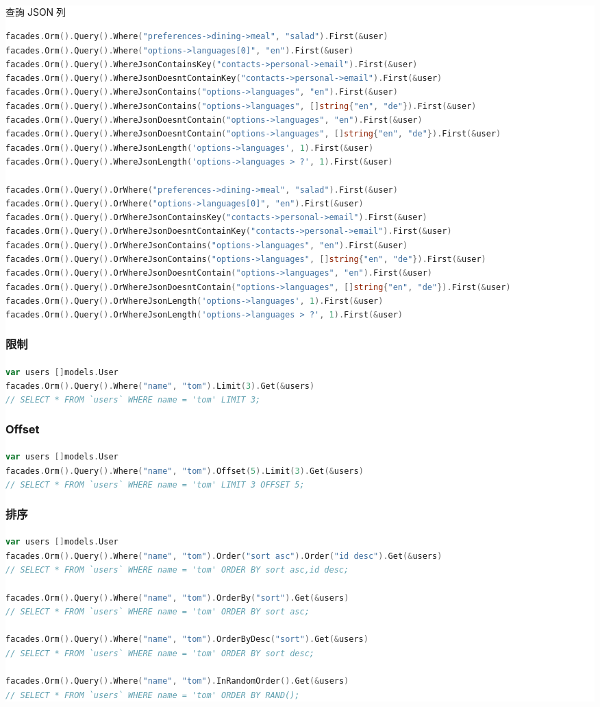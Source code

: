 查詢 JSON 列

```go
facades.Orm().Query().Where("preferences->dining->meal", "salad").First(&user)
facades.Orm().Query().Where("options->languages[0]", "en").First(&user)
facades.Orm().Query().WhereJsonContainsKey("contacts->personal->email").First(&user)
facades.Orm().Query().WhereJsonDoesntContainKey("contacts->personal->email").First(&user)
facades.Orm().Query().WhereJsonContains("options->languages", "en").First(&user)
facades.Orm().Query().WhereJsonContains("options->languages", []string{"en", "de"}).First(&user)
facades.Orm().Query().WhereJsonDoesntContain("options->languages", "en").First(&user)
facades.Orm().Query().WhereJsonDoesntContain("options->languages", []string{"en", "de"}).First(&user)
facades.Orm().Query().WhereJsonLength('options->languages', 1).First(&user)
facades.Orm().Query().WhereJsonLength('options->languages > ?', 1).First(&user)

facades.Orm().Query().OrWhere("preferences->dining->meal", "salad").First(&user)
facades.Orm().Query().OrWhere("options->languages[0]", "en").First(&user)
facades.Orm().Query().OrWhereJsonContainsKey("contacts->personal->email").First(&user)
facades.Orm().Query().OrWhereJsonDoesntContainKey("contacts->personal->email").First(&user)
facades.Orm().Query().OrWhereJsonContains("options->languages", "en").First(&user)
facades.Orm().Query().OrWhereJsonContains("options->languages", []string{"en", "de"}).First(&user)
facades.Orm().Query().OrWhereJsonDoesntContain("options->languages", "en").First(&user)
facades.Orm().Query().OrWhereJsonDoesntContain("options->languages", []string{"en", "de"}).First(&user)
facades.Orm().Query().OrWhereJsonLength('options->languages', 1).First(&user)
facades.Orm().Query().OrWhereJsonLength('options->languages > ?', 1).First(&user)
```

### 限制

```go
var users []models.User
facades.Orm().Query().Where("name", "tom").Limit(3).Get(&users)
// SELECT * FROM `users` WHERE name = 'tom' LIMIT 3;
```

### Offset

```go
var users []models.User
facades.Orm().Query().Where("name", "tom").Offset(5).Limit(3).Get(&users)
// SELECT * FROM `users` WHERE name = 'tom' LIMIT 3 OFFSET 5;
```

### 排序

```go
var users []models.User
facades.Orm().Query().Where("name", "tom").Order("sort asc").Order("id desc").Get(&users)
// SELECT * FROM `users` WHERE name = 'tom' ORDER BY sort asc,id desc;

facades.Orm().Query().Where("name", "tom").OrderBy("sort").Get(&users)
// SELECT * FROM `users` WHERE name = 'tom' ORDER BY sort asc;

facades.Orm().Query().Where("name", "tom").OrderByDesc("sort").Get(&users)
// SELECT * FROM `users` WHERE name = 'tom' ORDER BY sort desc;

facades.Orm().Query().Where("name", "tom").InRandomOrder().Get(&users)
// SELECT * FROM `users` WHERE name = 'tom' ORDER BY RAND();
```
